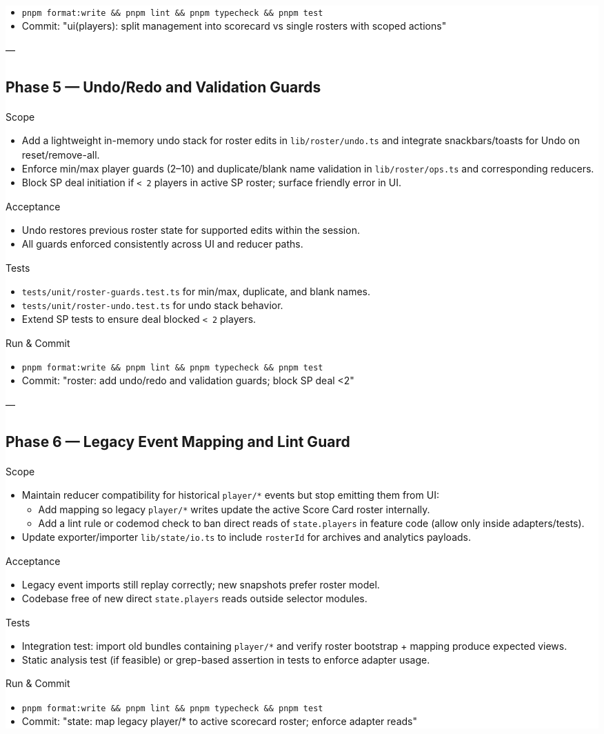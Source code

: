 - `pnpm format:write && pnpm lint && pnpm typecheck && pnpm test`
- Commit: "ui(players): split management into scorecard vs single rosters with scoped actions"

—

## Phase 5 — Undo/Redo and Validation Guards

Scope

- Add a lightweight in-memory undo stack for roster edits in `lib/roster/undo.ts` and integrate snackbars/toasts for Undo on reset/remove-all.
- Enforce min/max player guards (2–10) and duplicate/blank name validation in `lib/roster/ops.ts` and corresponding reducers.
- Block SP deal initiation if `< 2` players in active SP roster; surface friendly error in UI.

Acceptance

- Undo restores previous roster state for supported edits within the session.
- All guards enforced consistently across UI and reducer paths.

Tests

- `tests/unit/roster-guards.test.ts` for min/max, duplicate, and blank names.
- `tests/unit/roster-undo.test.ts` for undo stack behavior.
- Extend SP tests to ensure deal blocked `< 2` players.

Run & Commit

- `pnpm format:write && pnpm lint && pnpm typecheck && pnpm test`
- Commit: "roster: add undo/redo and validation guards; block SP deal <2"

—

## Phase 6 — Legacy Event Mapping and Lint Guard

Scope

- Maintain reducer compatibility for historical `player/*` events but stop emitting them from UI:
  - Add mapping so legacy `player/*` writes update the active Score Card roster internally.
  - Add a lint rule or codemod check to ban direct reads of `state.players` in feature code (allow only inside adapters/tests).
- Update exporter/importer `lib/state/io.ts` to include `rosterId` for archives and analytics payloads.

Acceptance

- Legacy event imports still replay correctly; new snapshots prefer roster model.
- Codebase free of new direct `state.players` reads outside selector modules.

Tests

- Integration test: import old bundles containing `player/*` and verify roster bootstrap + mapping produce expected views.
- Static analysis test (if feasible) or grep-based assertion in tests to enforce adapter usage.

Run & Commit

- `pnpm format:write && pnpm lint && pnpm typecheck && pnpm test`
- Commit: "state: map legacy player/\* to active scorecard roster; enforce adapter reads"
